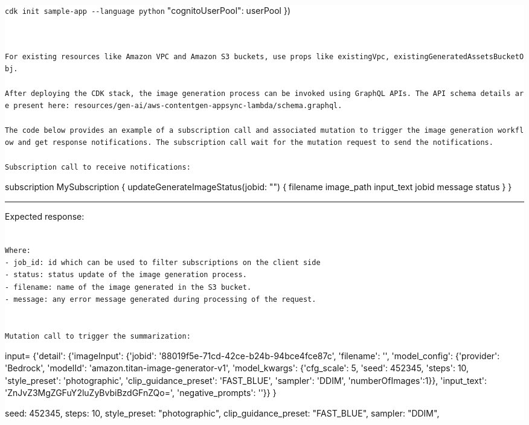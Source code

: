 ```cdk init sample-app --language python```
            "cognitoUserPool": userPool
            })

    
```


For existing resources like Amazon VPC and Amazon S3 buckets, use props like existingVpc, existingGeneratedAssetsBucketObj.

After deploying the CDK stack, the image generation process can be invoked using GraphQL APIs. The API schema details are present here: resources/gen-ai/aws-contentgen-appsync-lambda/schema.graphql.

The code below provides an example of a subscription call and associated mutation to trigger the image generation workflow and get response notifications. The subscription call wait for the mutation request to send the notifications.

Subscription call to receive notifications:

```
subscription MySubscription {
  updateGenerateImageStatus(jobid: "") {
    filename
    image_path
    input_text
    jobid
    message
    status
  }
}
_______________________________________

Expected response:


```

Where:
- job_id: id which can be used to filter subscriptions on the client side
- status: status update of the image generation process.
- filename: name of the image generated in the S3 bucket.
- message: any error message generated during processing of the request.


Mutation call to trigger the summarization:

```

input= {'detail': {'imageInput': 
         {'jobid': '88019f5e-71cd-42ce-b24b-94bce4fce87c',
           'filename': '', 'model_config': 
           {'provider': 'Bedrock',
             'modelId': 'amazon.titan-image-generator-v1',
             'model_kwargs': 
             {'cfg_scale': 5, 'seed': 452345, 'steps': 10, 
              'style_preset': 'photographic', 
              'clip_guidance_preset': 'FAST_BLUE',
                'sampler': 'DDIM',
                'numberOfImages':1}},
                  'input_text': 'ZnJvZ3MgZGFuY2luZyBvbiBzdGFnZQo=', 
             'negative_prompts': ''}}
}

seed: 452345,
            steps: 10, 
            style_preset: "photographic", 
            clip_guidance_preset: "FAST_BLUE",
            sampler: "DDIM",
```